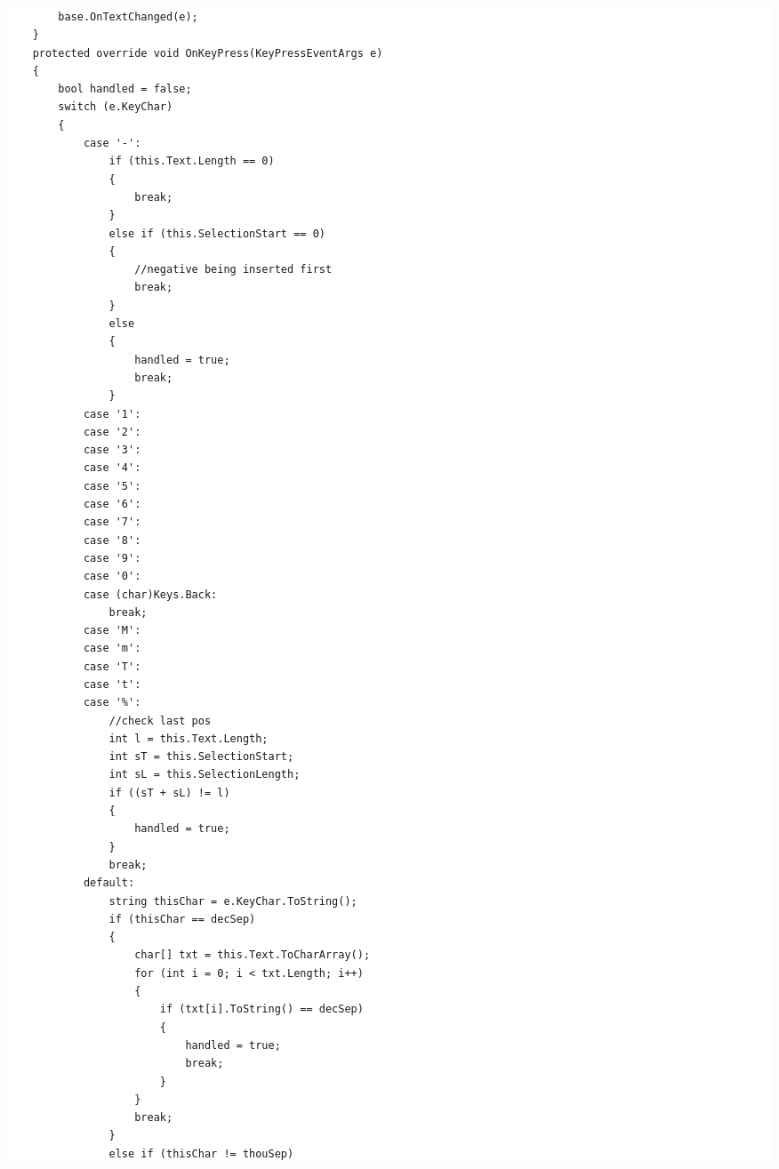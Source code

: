             base.OnTextChanged(e);
        }
        protected override void OnKeyPress(KeyPressEventArgs e)
        {
            bool handled = false;
            switch (e.KeyChar)
            {
                case '-':
                    if (this.Text.Length == 0)
                    {
                        break;
                    }
                    else if (this.SelectionStart == 0)
                    {
                        //negative being inserted first
                        break;
                    }
                    else
                    {
                        handled = true;
                        break;
                    }
                case '1':
                case '2':
                case '3':
                case '4':
                case '5':
                case '6':
                case '7':
                case '8':
                case '9':
                case '0':
                case (char)Keys.Back:
                    break;
                case 'M':
                case 'm':
                case 'T':
                case 't':
                case '%':
                    //check last pos
                    int l = this.Text.Length;
                    int sT = this.SelectionStart;
                    int sL = this.SelectionLength;
                    if ((sT + sL) != l)
                    {
                        handled = true;
                    }
                    break;
                default:
                    string thisChar = e.KeyChar.ToString();
                    if (thisChar == decSep)
                    {
                        char[] txt = this.Text.ToCharArray();
                        for (int i = 0; i < txt.Length; i++)
                        {
                            if (txt[i].ToString() == decSep)
                            {
                                handled = true;
                                break;
                            }
                        }
                        break;
                    }
                    else if (thisChar != thouSep)